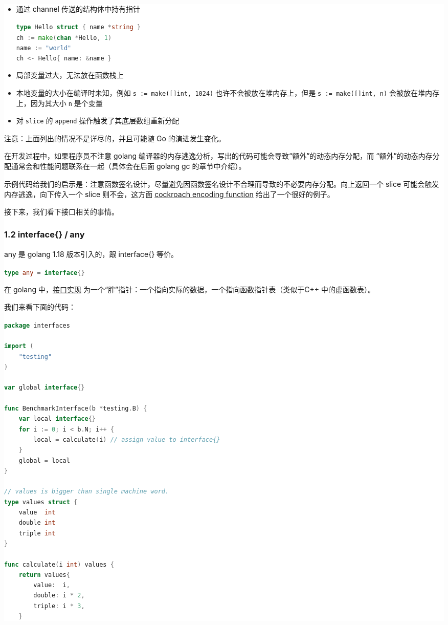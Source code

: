 - 通过 channel 传送的结构体中持有指针

  ```go
  type Hello struct { name *string }
  ch := make(chan *Hello, 1)
  name := "world"
  ch <- Hello{ name: &name }
  ```

- 局部变量过大，无法放在函数栈上

- 本地变量的大小在编译时未知，例如 `s := make([]int, 1024)` 也许不会被放在堆内存上，但是 `s := make([]int, n)` 会被放在堆内存上，因为其大小 `n` 是个变量

- 对 `slice` 的 `append` 操作触发了其底层数组重新分配

注意：上面列出的情况不是详尽的，并且可能随 Go 的演进发生变化。

在开发过程中，如果程序员不注意 golang 编译器的内存逃逸分析，写出的代码可能会导致“额外”的动态内存分配，而 “额外”的动态内存分配通常会和性能问题联系在一起（具体会在后面 golang gc 的章节中介绍）。

示例代码给我们的启示是：注意函数签名设计，尽量避免因函数签名设计不合理而导致的不必要内存分配。向上返回一个 slice 可能会触发内存逃逸，向下传入一个 slice 则不会，这方面 [cockroach encoding function](https://github.com/cockroachdb/cockroach/blob/5fbcd8a8deac0205c7df38e340c1eb9692854383/pkg/util/encoding/encoding.go#L180) 给出了一个很好的例子。

接下来，我们看下接口相关的事情。

### 1.2 interface{} / any

any 是 golang 1.18 版本引入的，跟 interface{} 等价。

```go
type any = interface{}
```

在 golang 中，[接口实现](https://github.com/golang/go/blob/3fc8ed2543091693eca514b363fcdbbe5c7f2916/src/runtime/runtime2.go#L202) 为一个“胖”指针：一个指向实际的数据，一个指向函数指针表（类似于C++ 中的虚函数表）。

我们来看下面的代码：

```go
package interfaces

import (
	"testing"
)

var global interface{}

func BenchmarkInterface(b *testing.B) {
	var local interface{}
	for i := 0; i < b.N; i++ {
		local = calculate(i) // assign value to interface{}
	}
	global = local
}

// values is bigger than single machine word.
type values struct {
	value  int
	double int
	triple int
}

func calculate(i int) values {
	return values{
		value:  i,
		double: i * 2,
		triple: i * 3,
	}
```